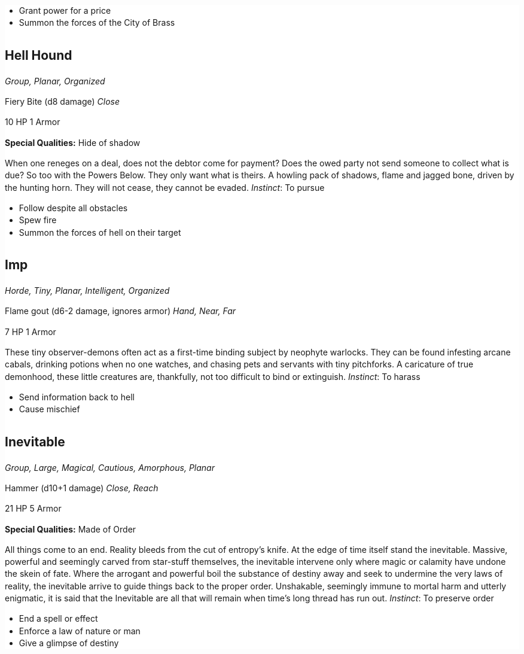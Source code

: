 - Grant power for a price
- Summon the forces of the City of Brass

## Hell Hound

*Group, Planar, Organized*

Fiery Bite (d8 damage) *Close*

10 HP 1 Armor

**Special Qualities:** Hide of shadow

When one reneges on a deal, does not the debtor come for payment? Does the owed party not send someone to collect what is due? So too with the Powers Below. They only want what is theirs. A howling pack of shadows, flame and jagged bone, driven by the hunting horn. They will not cease, they cannot be evaded. *Instinct*: To pursue

- Follow despite all obstacles
- Spew fire
- Summon the forces of hell on their target

## Imp

*Horde, Tiny, Planar, Intelligent, Organized*

Flame gout (d6-2 damage, ignores armor) *Hand, Near, Far*

7 HP 1 Armor

These tiny observer-demons often act as a first-time binding subject by neophyte warlocks. They can be found infesting arcane cabals, drinking potions when no one watches, and chasing pets and servants with tiny pitchforks. A caricature of true demonhood, these little creatures are, thankfully, not too difficult to bind or extinguish. *Instinct*: To harass

- Send information back to hell
- Cause mischief

## Inevitable

*Group, Large, Magical, Cautious, Amorphous, Planar*

Hammer (d10+1 damage) *Close, Reach*

21 HP 5 Armor

**Special Qualities:** Made of Order

All things come to an end. Reality bleeds from the cut of entropy’s knife. At the edge of time itself stand the inevitable. Massive, powerful and seemingly carved from star-stuff themselves, the inevitable intervene only where magic or calamity have undone the skein of fate. Where the arrogant and powerful boil the substance of destiny away and seek to undermine the very laws of reality, the inevitable arrive to guide things back to the proper order. Unshakable, seemingly immune to mortal harm and utterly enigmatic, it is said that the Inevitable are all that will remain when time’s long thread has run out. *Instinct*: To preserve order

- End a spell or effect
- Enforce a law of nature or man
- Give a glimpse of destiny

